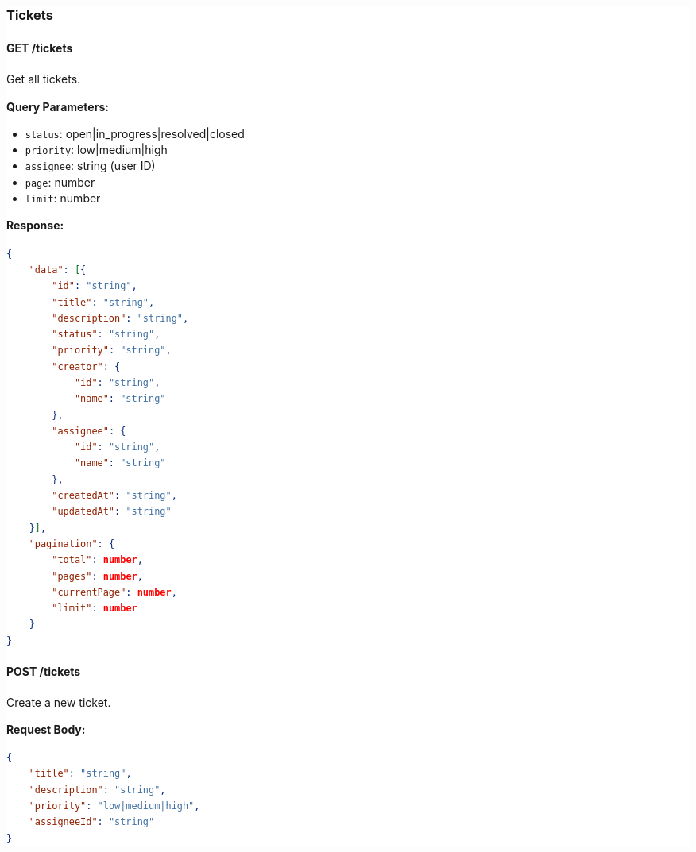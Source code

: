 ### Tickets
#### GET /tickets
Get all tickets.

**Query Parameters:**
- `status`: open|in_progress|resolved|closed
- `priority`: low|medium|high
- `assignee`: string (user ID)
- `page`: number
- `limit`: number

**Response:**
```json
{
    "data": [{
        "id": "string",
        "title": "string",
        "description": "string",
        "status": "string",
        "priority": "string",
        "creator": {
            "id": "string",
            "name": "string"
        },
        "assignee": {
            "id": "string",
            "name": "string"
        },
        "createdAt": "string",
        "updatedAt": "string"
    }],
    "pagination": {
        "total": number,
        "pages": number,
        "currentPage": number,
        "limit": number
    }
}
```

#### POST /tickets
Create a new ticket.

**Request Body:**
```json
{
    "title": "string",
    "description": "string",
    "priority": "low|medium|high",
    "assigneeId": "string"
}
```
